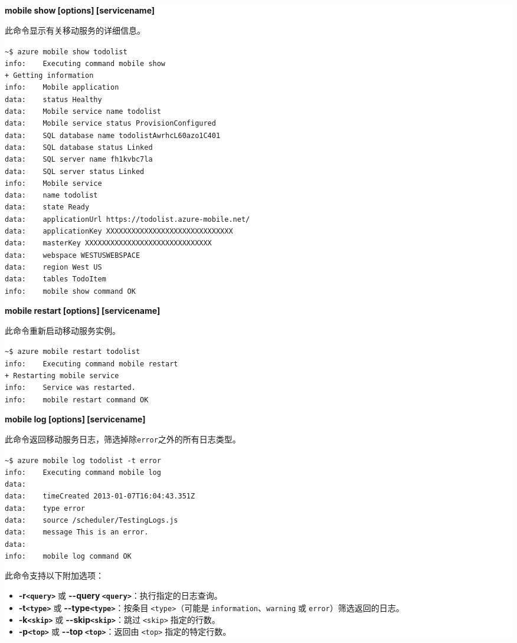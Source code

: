 **mobile show [options] [servicename]**

此命令显示有关移动服务的详细信息。

	~$ azure mobile show todolist
	info:    Executing command mobile show
	+ Getting information
	info:    Mobile application
	data:    status Healthy
	data:    Mobile service name todolist
	data:    Mobile service status ProvisionConfigured
	data:    SQL database name todolistAwrhcL60azo1C401
	data:    SQL database status Linked
	data:    SQL server name fh1kvbc7la
	data:    SQL server status Linked
	info:    Mobile service
	data:    name todolist
	data:    state Ready
	data:    applicationUrl https://todolist.azure-mobile.net/
	data:    applicationKey XXXXXXXXXXXXXXXXXXXXXXXXXXXXXX
	data:    masterKey XXXXXXXXXXXXXXXXXXXXXXXXXXXXXX
	data:    webspace WESTUSWEBSPACE
	data:    region West US
	data:    tables TodoItem
	info:    mobile show command OK

**mobile restart [options] [servicename]**

此命令重新启动移动服务实例。

	~$ azure mobile restart todolist
	info:    Executing command mobile restart
	+ Restarting mobile service
	info:    Service was restarted.
	info:    mobile restart command OK

**mobile log [options] [servicename]**

此命令返回移动服务日志，筛选掉除`error`之外的所有日志类型。

	~$ azure mobile log todolist -t error
	info:    Executing command mobile log
	data:
	data:    timeCreated 2013-01-07T16:04:43.351Z
	data:    type error
	data:    source /scheduler/TestingLogs.js
	data:    message This is an error.
	data:
	info:    mobile log command OK

此命令支持以下附加选项：

+ **-r`<query>`** 或 **--query `<query>`**：执行指定的日志查询。
+ **-t`<type>`** 或 **--type`<type>`**：按条目 `<type>`（可能是 `information`、`warning` 或 `error`）筛选返回的日志。
+ **-k`<skip>`** 或 **--skip`<skip>`**：跳过 `<skip>` 指定的行数。
+ **-p`<top>`** 或 **--top `<top>`**：返回由 `<top>` 指定的特定行数。
